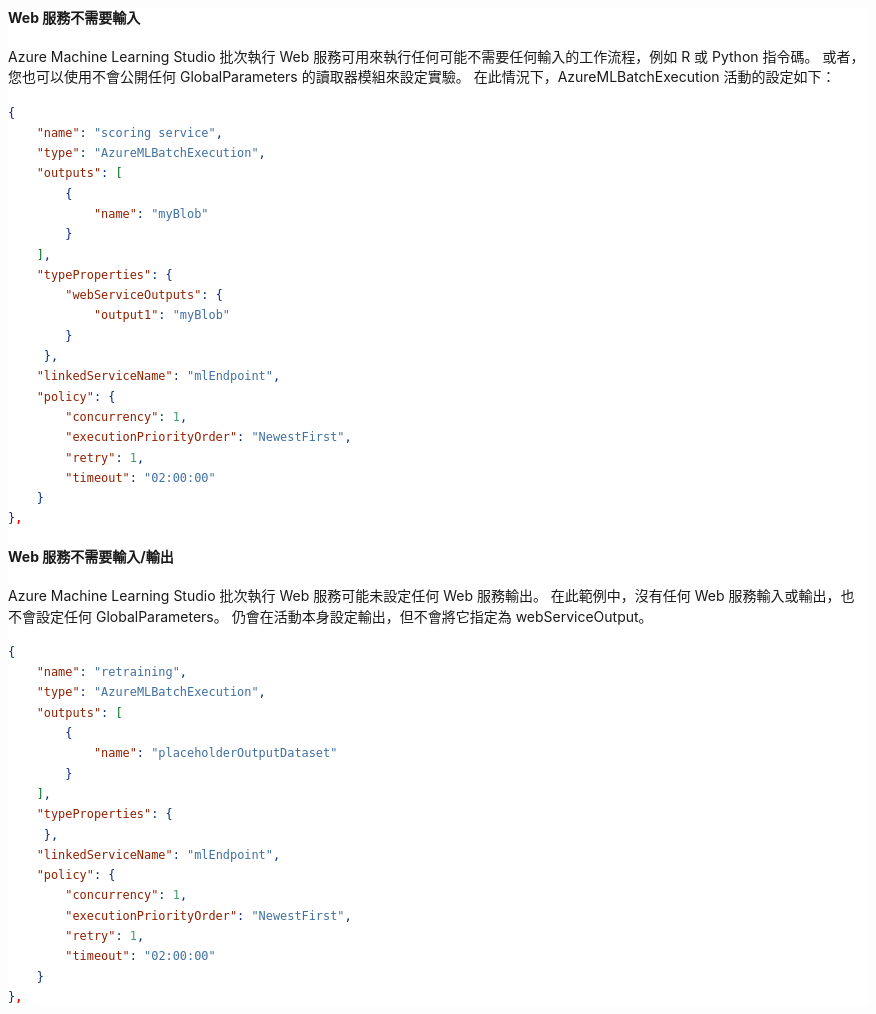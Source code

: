 #### <a name="web-service-does-not-require-an-input"></a>Web 服務不需要輸入
Azure Machine Learning Studio 批次執行 Web 服務可用來執行任何可能不需要任何輸入的工作流程，例如 R 或 Python 指令碼。 或者，您也可以使用不會公開任何 GlobalParameters 的讀取器模組來設定實驗。 在此情況下，AzureMLBatchExecution 活動的設定如下：

```JSON
{
    "name": "scoring service",
    "type": "AzureMLBatchExecution",
    "outputs": [
        {
            "name": "myBlob"
        }
    ],
    "typeProperties": {
        "webServiceOutputs": {
            "output1": "myBlob"
        }
     },
    "linkedServiceName": "mlEndpoint",
    "policy": {
        "concurrency": 1,
        "executionPriorityOrder": "NewestFirst",
        "retry": 1,
        "timeout": "02:00:00"
    }
},
```

#### <a name="web-service-does-not-require-an-inputoutput"></a>Web 服務不需要輸入/輸出
Azure Machine Learning Studio 批次執行 Web 服務可能未設定任何 Web 服務輸出。 在此範例中，沒有任何 Web 服務輸入或輸出，也不會設定任何 GlobalParameters。 仍會在活動本身設定輸出，但不會將它指定為 webServiceOutput。

```JSON
{
    "name": "retraining",
    "type": "AzureMLBatchExecution",
    "outputs": [
        {
            "name": "placeholderOutputDataset"
        }
    ],
    "typeProperties": {
     },
    "linkedServiceName": "mlEndpoint",
    "policy": {
        "concurrency": 1,
        "executionPriorityOrder": "NewestFirst",
        "retry": 1,
        "timeout": "02:00:00"
    }
},
```
